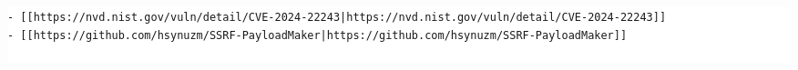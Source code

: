 ```
- [[https://nvd.nist.gov/vuln/detail/CVE-2024-22243|https://nvd.nist.gov/vuln/detail/CVE-2024-22243]]
- [[https://github.com/hsynuzm/SSRF-PayloadMaker|https://github.com/hsynuzm/SSRF-PayloadMaker]]

